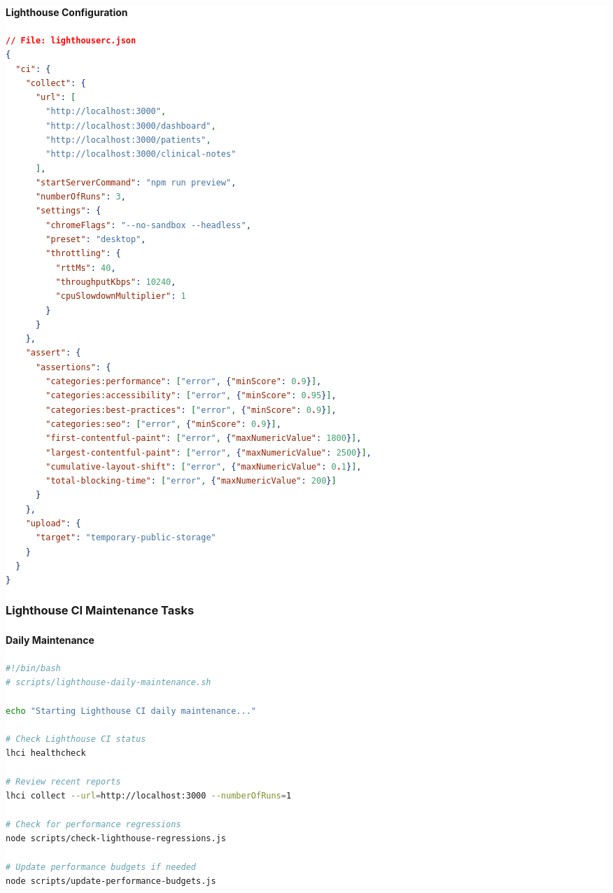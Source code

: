 #### Lighthouse Configuration
```json
// File: lighthouserc.json
{
  "ci": {
    "collect": {
      "url": [
        "http://localhost:3000",
        "http://localhost:3000/dashboard",
        "http://localhost:3000/patients",
        "http://localhost:3000/clinical-notes"
      ],
      "startServerCommand": "npm run preview",
      "numberOfRuns": 3,
      "settings": {
        "chromeFlags": "--no-sandbox --headless",
        "preset": "desktop",
        "throttling": {
          "rttMs": 40,
          "throughputKbps": 10240,
          "cpuSlowdownMultiplier": 1
        }
      }
    },
    "assert": {
      "assertions": {
        "categories:performance": ["error", {"minScore": 0.9}],
        "categories:accessibility": ["error", {"minScore": 0.95}],
        "categories:best-practices": ["error", {"minScore": 0.9}],
        "categories:seo": ["error", {"minScore": 0.9}],
        "first-contentful-paint": ["error", {"maxNumericValue": 1800}],
        "largest-contentful-paint": ["error", {"maxNumericValue": 2500}],
        "cumulative-layout-shift": ["error", {"maxNumericValue": 0.1}],
        "total-blocking-time": ["error", {"maxNumericValue": 200}]
      }
    },
    "upload": {
      "target": "temporary-public-storage"
    }
  }
}
```

### Lighthouse CI Maintenance Tasks

#### Daily Maintenance
```bash
#!/bin/bash
# scripts/lighthouse-daily-maintenance.sh

echo "Starting Lighthouse CI daily maintenance..."

# Check Lighthouse CI status
lhci healthcheck

# Review recent reports
lhci collect --url=http://localhost:3000 --numberOfRuns=1

# Check for performance regressions
node scripts/check-lighthouse-regressions.js

# Update performance budgets if needed
node scripts/update-performance-budgets.js

```
